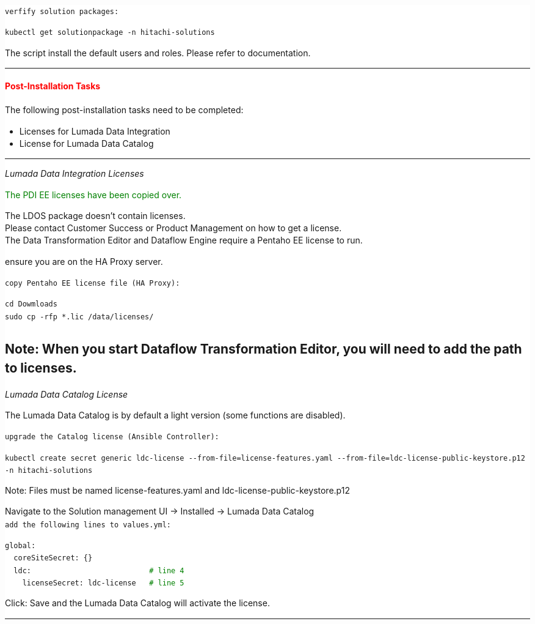 ``verfify solution packages:``
```
kubectl get solutionpackage -n hitachi-solutions
```

The script install the default users and roles. Please refer to documentation.

---

#### <font color='red'>Post-Installation Tasks</font>  

The following post-installation tasks need to be completed:
* Licenses for Lumada Data Integration
* License for Lumada Data Catalog

---

<em>Lumada Data Integration Licenses</em>

<font color='green'>The PDI EE licenses have been copied over.</font>

The LDOS package doesn’t contain licenses.   
Please contact Customer Success or Product Management on how to get a license.  
The Data Transformation Editor and Dataflow Engine require a Pentaho EE license to run.   

ensure you are on the HA Proxy server.

``copy Pentaho EE license file (HA Proxy):`` 
 ```
 cd Dowmloads
 sudo cp -rfp *.lic /data/licenses/
```
Note: When you start Dataflow Transformation Editor, you will need to add the path to licenses.
---

<em>Lumada Data Catalog License</em>  

The Lumada Data Catalog is by default a light version (some functions are disabled).

``upgrade the Catalog license (Ansible Controller):``
```
kubectl create secret generic ldc-license --from-file=license-features.yaml --from-file=ldc-license-public-keystore.p12 -n hitachi-solutions
```
Note: Files must be named license-features.yaml and ldc-license-public-keystore.p12

Navigate to the Solution management UI -> Installed -> Lumada Data Catalog  
``add the following lines to values.yml:``

<pre><code>global:  
  coreSiteSecret: {}  
  ldc:                          <font color='green'> # line 4 </font>  
    licenseSecret: ldc-license  <font color='green'> # line 5 </font> </code></pre> 
 
 Click: Save and the Lumada Data Catalog will activate the license.

---